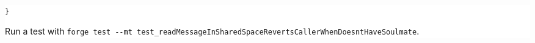 ```javascript
}
```

Run a test with `forge test --mt test_readMessageInSharedSpaceRevertsCallerWhenDoesntHaveSoulmate`.


